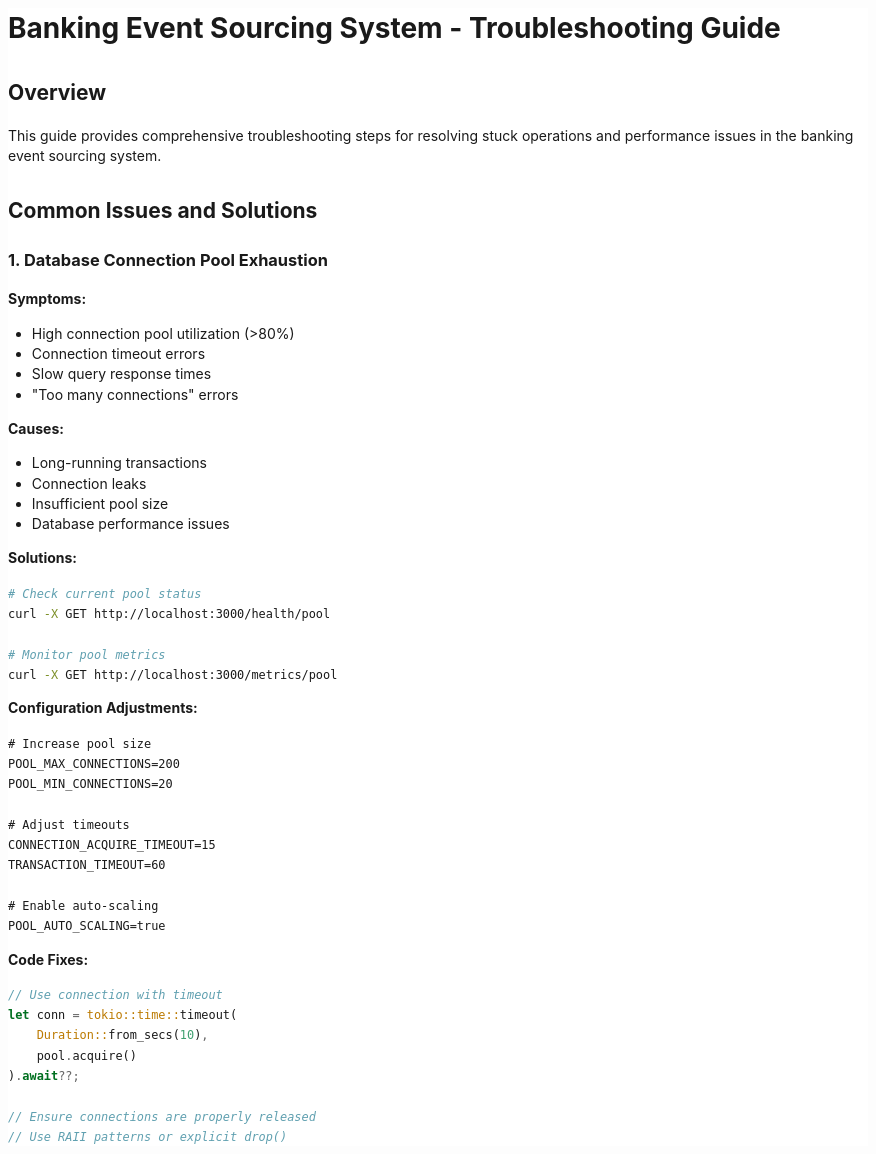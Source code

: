 # Banking Event Sourcing System - Troubleshooting Guide

## Overview

This guide provides comprehensive troubleshooting steps for resolving stuck operations and performance issues in the banking event sourcing system.

## Common Issues and Solutions

### 1. Database Connection Pool Exhaustion

**Symptoms:**
- High connection pool utilization (>80%)
- Connection timeout errors
- Slow query response times
- "Too many connections" errors

**Causes:**
- Long-running transactions
- Connection leaks
- Insufficient pool size
- Database performance issues

**Solutions:**

```bash
# Check current pool status
curl -X GET http://localhost:3000/health/pool

# Monitor pool metrics
curl -X GET http://localhost:3000/metrics/pool
```

**Configuration Adjustments:**
```env
# Increase pool size
POOL_MAX_CONNECTIONS=200
POOL_MIN_CONNECTIONS=20

# Adjust timeouts
CONNECTION_ACQUIRE_TIMEOUT=15
TRANSACTION_TIMEOUT=60

# Enable auto-scaling
POOL_AUTO_SCALING=true
```

**Code Fixes:**
```rust
// Use connection with timeout
let conn = tokio::time::timeout(
    Duration::from_secs(10),
    pool.acquire()
).await??;

// Ensure connections are properly released
// Use RAII patterns or explicit drop()
```
